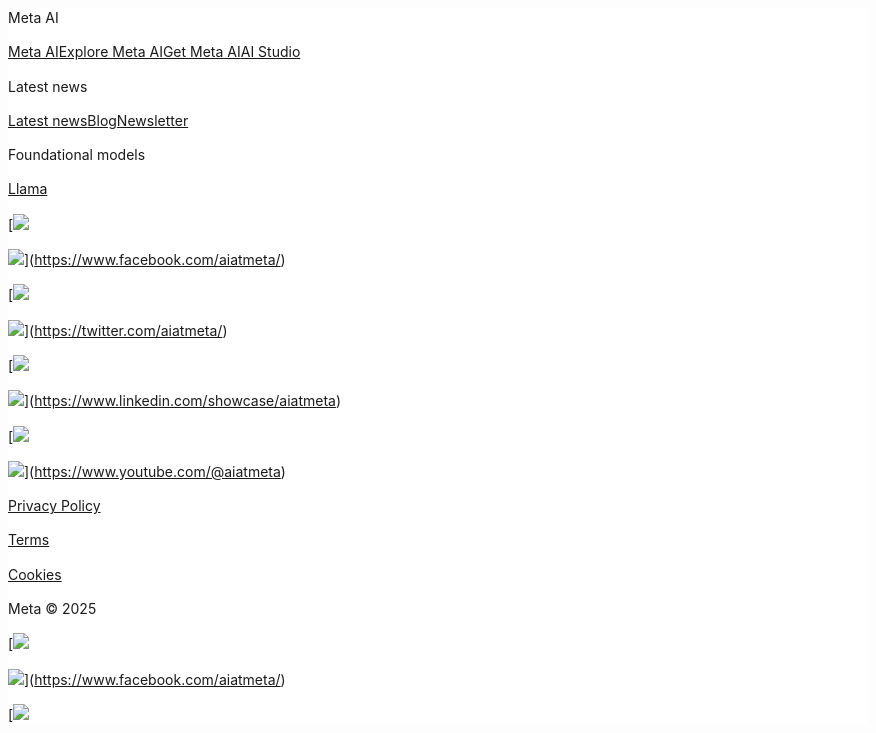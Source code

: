 Meta AI

[Meta AI](/meta-ai/)[Explore Meta AI](/meta-ai/)[Get Meta AI](/get-meta-ai/)[AI Studio](/ai-studio/)

Latest news

[Latest news](/blog)[Blog](/blog)[Newsletter](/subscribe)

Foundational models

[Llama](https://www.llama.com/)

[![](https://scontent-iad3-2.xx.fbcdn.net/v/t39.8562-6/335682312_964107378293184_3093631164486164913_n.svg?_nc_cat=100&ccb=1-7&_nc_sid=e280be&_nc_ohc=TgOgTV7MYloQ7kNvwHtZ_hB&_nc_oc=Adl87MoTU0WSOLE3N2Fiq5heZCmrxEArAu05e_7Q2LlnHGiSctq93TRdpXpkCR0Imcs&_nc_zt=14&_nc_ht=scontent-iad3-2.xx&_nc_gid=tm49YYF-EhEkdmSyKWUz-g&oh=00_AfN9q_Jysm4EzaVFwL11_CuRWr8-E_o_LTEU5cS19GEDhA&oe=6859ADE7)

![](https://scontent-iad3-2.xx.fbcdn.net/v/t39.8562-6/335682312_964107378293184_3093631164486164913_n.svg?_nc_cat=100&ccb=1-7&_nc_sid=e280be&_nc_ohc=TgOgTV7MYloQ7kNvwHtZ_hB&_nc_oc=Adl87MoTU0WSOLE3N2Fiq5heZCmrxEArAu05e_7Q2LlnHGiSctq93TRdpXpkCR0Imcs&_nc_zt=14&_nc_ht=scontent-iad3-2.xx&_nc_gid=tm49YYF-EhEkdmSyKWUz-g&oh=00_AfN9q_Jysm4EzaVFwL11_CuRWr8-E_o_LTEU5cS19GEDhA&oe=6859ADE7)](https://www.facebook.com/aiatmeta/)

[![](https://scontent-iad3-2.xx.fbcdn.net/v/t39.8562-6/336009607_1870102080040414_6753977241281150924_n.svg?_nc_cat=103&ccb=1-7&_nc_sid=e280be&_nc_ohc=9wQF1mH4UewQ7kNvwEXUdQt&_nc_oc=AdmdbDPcmQuwaBT7znsQQQnXhk0H9RKEC0kIlB6j3lx9We1KwcnPONXYrcD-hVBRznM&_nc_zt=14&_nc_ht=scontent-iad3-2.xx&_nc_gid=tm49YYF-EhEkdmSyKWUz-g&oh=00_AfNfl6NKw33MpNvsKFM3vPqvr7DBQGyNFgRWB_Kb2yi_Dw&oe=6859A622)

![](https://scontent-iad3-2.xx.fbcdn.net/v/t39.8562-6/336009607_1870102080040414_6753977241281150924_n.svg?_nc_cat=103&ccb=1-7&_nc_sid=e280be&_nc_ohc=9wQF1mH4UewQ7kNvwEXUdQt&_nc_oc=AdmdbDPcmQuwaBT7znsQQQnXhk0H9RKEC0kIlB6j3lx9We1KwcnPONXYrcD-hVBRznM&_nc_zt=14&_nc_ht=scontent-iad3-2.xx&_nc_gid=tm49YYF-EhEkdmSyKWUz-g&oh=00_AfNfl6NKw33MpNvsKFM3vPqvr7DBQGyNFgRWB_Kb2yi_Dw&oe=6859A622)](https://twitter.com/aiatmeta/)

[![](https://scontent-iad3-1.xx.fbcdn.net/v/t39.8562-6/336289415_1541032296405649_2165099305308791297_n.svg?_nc_cat=109&ccb=1-7&_nc_sid=e280be&_nc_ohc=mCVepR10aXYQ7kNvwFj2577&_nc_oc=Adn6Ybdc9oFqylXlnViMUEkpykMxRT-gMXqz0bw3zrCtOWvX1mrPAeKB_yh8QLN5ZMw&_nc_zt=14&_nc_ht=scontent-iad3-1.xx&_nc_gid=tm49YYF-EhEkdmSyKWUz-g&oh=00_AfNOx5S4KdVoaMJBAunqbY8GGDUO3FHXfDYG0EbwY5Endw&oe=685999BB)

![](https://scontent-iad3-1.xx.fbcdn.net/v/t39.8562-6/336289415_1541032296405649_2165099305308791297_n.svg?_nc_cat=109&ccb=1-7&_nc_sid=e280be&_nc_ohc=mCVepR10aXYQ7kNvwFj2577&_nc_oc=Adn6Ybdc9oFqylXlnViMUEkpykMxRT-gMXqz0bw3zrCtOWvX1mrPAeKB_yh8QLN5ZMw&_nc_zt=14&_nc_ht=scontent-iad3-1.xx&_nc_gid=tm49YYF-EhEkdmSyKWUz-g&oh=00_AfNOx5S4KdVoaMJBAunqbY8GGDUO3FHXfDYG0EbwY5Endw&oe=685999BB)](https://www.linkedin.com/showcase/aiatmeta)

[![](https://scontent-iad3-1.xx.fbcdn.net/v/t39.8562-6/335648731_142576991793348_7786819189843639239_n.svg?_nc_cat=108&ccb=1-7&_nc_sid=e280be&_nc_ohc=AuGHfJnn89cQ7kNvwHC54oY&_nc_oc=AdlDztkKVSFR3I9xu5RiO2NRMkHVvKEwYT3f9oEnJjnwSZdYhx0yI5Ipv9W9NazXb00&_nc_zt=14&_nc_ht=scontent-iad3-1.xx&_nc_gid=tm49YYF-EhEkdmSyKWUz-g&oh=00_AfNvoifDl3AXs4W23yrJO7_i3De260wzDwXub5sjOqe16Q&oe=68597AEE)

![](https://scontent-iad3-1.xx.fbcdn.net/v/t39.8562-6/335648731_142576991793348_7786819189843639239_n.svg?_nc_cat=108&ccb=1-7&_nc_sid=e280be&_nc_ohc=AuGHfJnn89cQ7kNvwHC54oY&_nc_oc=AdlDztkKVSFR3I9xu5RiO2NRMkHVvKEwYT3f9oEnJjnwSZdYhx0yI5Ipv9W9NazXb00&_nc_zt=14&_nc_ht=scontent-iad3-1.xx&_nc_gid=tm49YYF-EhEkdmSyKWUz-g&oh=00_AfNvoifDl3AXs4W23yrJO7_i3De260wzDwXub5sjOqe16Q&oe=68597AEE)](https://www.youtube.com/@aiatmeta)

[Privacy Policy](https://www.facebook.com/about/privacy/)

[Terms](https://www.facebook.com/policies/)

[Cookies](https://www.facebook.com/policies/cookies/)

Meta © 2025

[![](https://scontent-iad3-2.xx.fbcdn.net/v/t39.8562-6/335682312_964107378293184_3093631164486164913_n.svg?_nc_cat=100&ccb=1-7&_nc_sid=e280be&_nc_ohc=TgOgTV7MYloQ7kNvwHtZ_hB&_nc_oc=Adl87MoTU0WSOLE3N2Fiq5heZCmrxEArAu05e_7Q2LlnHGiSctq93TRdpXpkCR0Imcs&_nc_zt=14&_nc_ht=scontent-iad3-2.xx&_nc_gid=tm49YYF-EhEkdmSyKWUz-g&oh=00_AfN9q_Jysm4EzaVFwL11_CuRWr8-E_o_LTEU5cS19GEDhA&oe=6859ADE7)

![](https://scontent-iad3-2.xx.fbcdn.net/v/t39.8562-6/335682312_964107378293184_3093631164486164913_n.svg?_nc_cat=100&ccb=1-7&_nc_sid=e280be&_nc_ohc=TgOgTV7MYloQ7kNvwHtZ_hB&_nc_oc=Adl87MoTU0WSOLE3N2Fiq5heZCmrxEArAu05e_7Q2LlnHGiSctq93TRdpXpkCR0Imcs&_nc_zt=14&_nc_ht=scontent-iad3-2.xx&_nc_gid=tm49YYF-EhEkdmSyKWUz-g&oh=00_AfN9q_Jysm4EzaVFwL11_CuRWr8-E_o_LTEU5cS19GEDhA&oe=6859ADE7)](https://www.facebook.com/aiatmeta/)

[![](https://scontent-iad3-2.xx.fbcdn.net/v/t39.8562-6/336009607_1870102080040414_6753977241281150924_n.svg?_nc_cat=103&ccb=1-7&_nc_sid=e280be&_nc_ohc=9wQF1mH4UewQ7kNvwEXUdQt&_nc_oc=AdmdbDPcmQuwaBT7znsQQQnXhk0H9RKEC0kIlB6j3lx9We1KwcnPONXYrcD-hVBRznM&_nc_zt=14&_nc_ht=scontent-iad3-2.xx&_nc_gid=tm49YYF-EhEkdmSyKWUz-g&oh=00_AfNfl6NKw33MpNvsKFM3vPqvr7DBQGyNFgRWB_Kb2yi_Dw&oe=6859A622)
